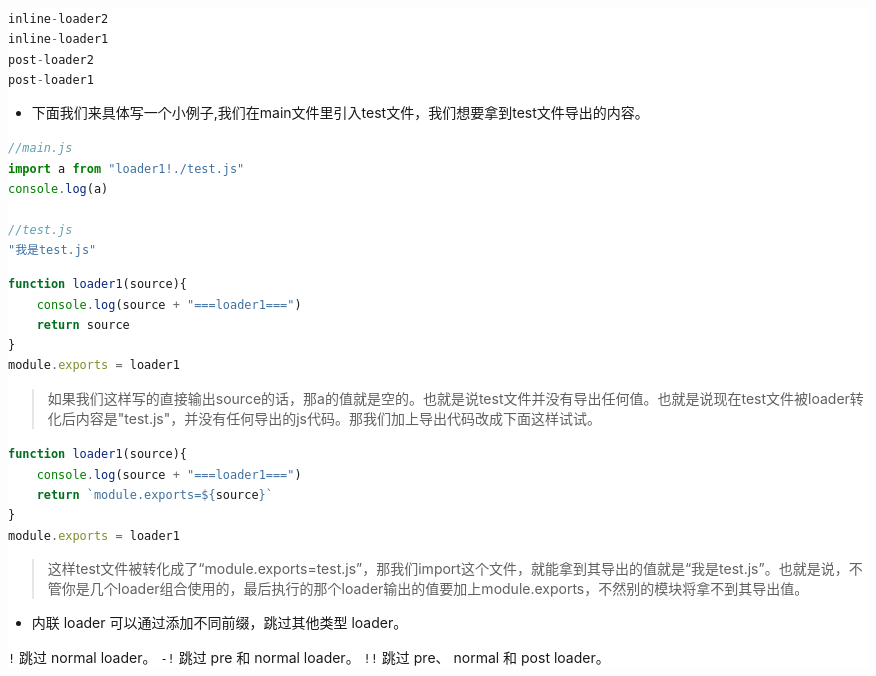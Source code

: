 ```js
inline-loader2
inline-loader1
post-loader2
post-loader1
```
- 下面我们来具体写一个小例子,我们在main文件里引入test文件，我们想要拿到test文件导出的内容。
```js
//main.js
import a from "loader1!./test.js"
console.log(a)

//test.js
"我是test.js"
```
```js
function loader1(source){
    console.log(source + "===loader1===")
    return source
}
module.exports = loader1
```
> 如果我们这样写的直接输出source的话，那a的值就是空的。也就是说test文件并没有导出任何值。也就是说现在test文件被loader转化后内容是"test.js"，并没有任何导出的js代码。那我们加上导出代码改成下面这样试试。

```js
function loader1(source){
    console.log(source + "===loader1===")
    return `module.exports=${source}`
}
module.exports = loader1
```
> 这样test文件被转化成了“module.exports=test.js”，那我们import这个文件，就能拿到其导出的值就是“我是test.js”。也就是说，不管你是几个loader组合使用的，最后执行的那个loader输出的值要加上module.exports，不然别的模块将拿不到其导出值。

- 内联 loader 可以通过添加不同前缀，跳过其他类型 loader。

`!` 跳过 normal loader。
`-!` 跳过 pre 和 normal loader。
`!!` 跳过 pre、 normal 和 post loader。
